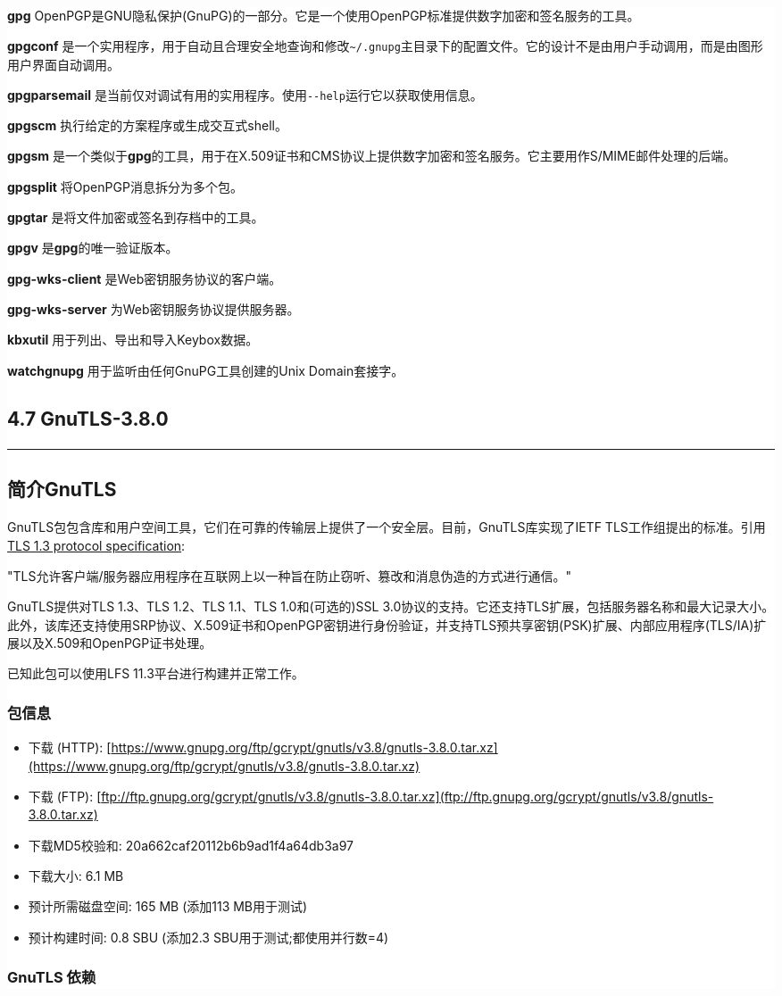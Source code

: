 **gpg**                         OpenPGP是GNU隐私保护(GnuPG)的一部分。它是一个使用OpenPGP标准提供数字加密和签名服务的工具。

**gpgconf**                     是一个实用程序，用于自动且合理安全地查询和修改`~/.gnupg`主目录下的配置文件。它的设计不是由用户手动调用，而是由图形用户界面自动调用。

**gpgparsemail**                是当前仅对调试有用的实用程序。使用`--help`运行它以获取使用信息。

**gpgscm**                      执行给定的方案程序或生成交互式shell。

**gpgsm**                       是一个类似于**gpg**的工具，用于在X.509证书和CMS协议上提供数字加密和签名服务。它主要用作S/MIME邮件处理的后端。

**gpgsplit**                    将OpenPGP消息拆分为多个包。

**gpgtar**                      是将文件加密或签名到存档中的工具。

**gpgv**                        是**gpg**的唯一验证版本。

**gpg-wks-client**              是Web密钥服务协议的客户端。

**gpg-wks-server**              为Web密钥服务协议提供服务器。

**kbxutil**                     用于列出、导出和导入Keybox数据。

**watchgnupg**                  用于监听由任何GnuPG工具创建的Unix Domain套接字。


## 4.7 GnuTLS-3.8.0
--------

简介GnuTLS
----------------------

GnuTLS包包含库和用户空间工具，它们在可靠的传输层上提供了一个安全层。目前，GnuTLS库实现了IETF TLS工作组提出的标准。引用[TLS 1.3 protocol specification](https://datatracker.ietf.org/doc/rfc8446/):

"TLS允许客户端/服务器应用程序在互联网上以一种旨在防止窃听、篡改和消息伪造的方式进行通信。"

GnuTLS提供对TLS 1.3、TLS 1.2、TLS 1.1、TLS 1.0和(可选的)SSL 3.0协议的支持。它还支持TLS扩展，包括服务器名称和最大记录大小。此外，该库还支持使用SRP协议、X.509证书和OpenPGP密钥进行身份验证，并支持TLS预共享密钥(PSK)扩展、内部应用程序(TLS/IA)扩展以及X.509和OpenPGP证书处理。

已知此包可以使用LFS 11.3平台进行构建并正常工作。

### 包信息

*   下载 (HTTP): [https://www.gnupg.org/ftp/gcrypt/gnutls/v3.8/gnutls-3.8.0.tar.xz](https://www.gnupg.org/ftp/gcrypt/gnutls/v3.8/gnutls-3.8.0.tar.xz)
    
*   下载 (FTP): [ftp://ftp.gnupg.org/gcrypt/gnutls/v3.8/gnutls-3.8.0.tar.xz](ftp://ftp.gnupg.org/gcrypt/gnutls/v3.8/gnutls-3.8.0.tar.xz)
    
*   下载MD5校验和: 20a662caf20112b6b9ad1f4a64db3a97
    
*   下载大小: 6.1 MB
    
*   预计所需磁盘空间: 165 MB (添加113 MB用于测试)
    
*   预计构建时间: 0.8 SBU (添加2.3 SBU用于测试;都使用并行数=4)
    

### GnuTLS 依赖
